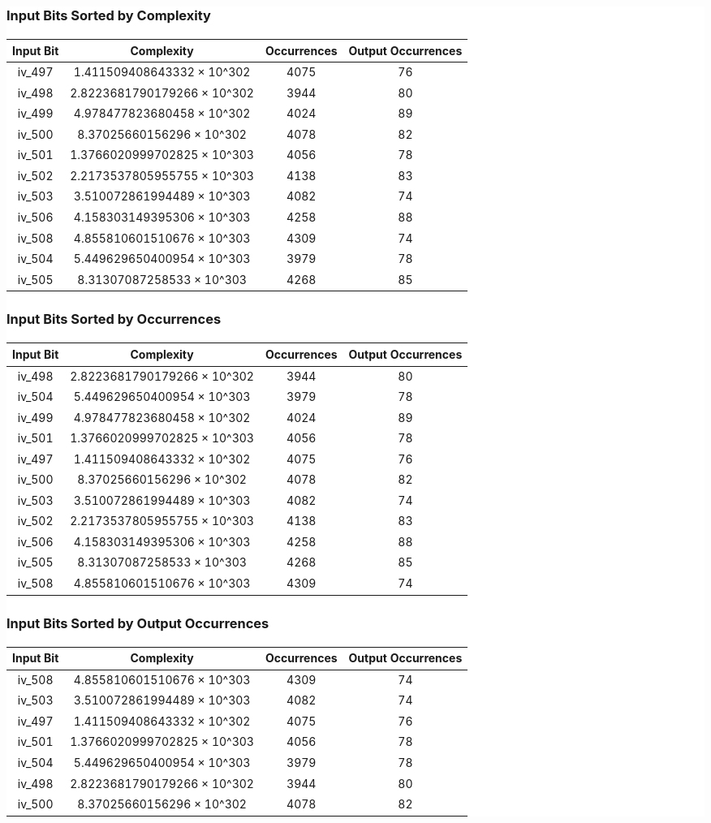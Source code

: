 ### Input Bits Sorted by Complexity

| Input Bit | Complexity | Occurrences | Output Occurrences |
|:---------:|:----------:|:-----------:|:------------------:|
| iv_497 | 1.411509408643332 × 10^302 | 4075 | 76 |
| iv_498 | 2.8223681790179266 × 10^302 | 3944 | 80 |
| iv_499 | 4.978477823680458 × 10^302 | 4024 | 89 |
| iv_500 | 8.37025660156296 × 10^302 | 4078 | 82 |
| iv_501 | 1.3766020999702825 × 10^303 | 4056 | 78 |
| iv_502 | 2.2173537805955755 × 10^303 | 4138 | 83 |
| iv_503 | 3.510072861994489 × 10^303 | 4082 | 74 |
| iv_506 | 4.158303149395306 × 10^303 | 4258 | 88 |
| iv_508 | 4.855810601510676 × 10^303 | 4309 | 74 |
| iv_504 | 5.449629650400954 × 10^303 | 3979 | 78 |
| iv_505 | 8.31307087258533 × 10^303 | 4268 | 85 |

### Input Bits Sorted by Occurrences

| Input Bit | Complexity | Occurrences | Output Occurrences |
|:---------:|:----------:|:-----------:|:------------------:|
| iv_498 | 2.8223681790179266 × 10^302 | 3944 | 80 |
| iv_504 | 5.449629650400954 × 10^303 | 3979 | 78 |
| iv_499 | 4.978477823680458 × 10^302 | 4024 | 89 |
| iv_501 | 1.3766020999702825 × 10^303 | 4056 | 78 |
| iv_497 | 1.411509408643332 × 10^302 | 4075 | 76 |
| iv_500 | 8.37025660156296 × 10^302 | 4078 | 82 |
| iv_503 | 3.510072861994489 × 10^303 | 4082 | 74 |
| iv_502 | 2.2173537805955755 × 10^303 | 4138 | 83 |
| iv_506 | 4.158303149395306 × 10^303 | 4258 | 88 |
| iv_505 | 8.31307087258533 × 10^303 | 4268 | 85 |
| iv_508 | 4.855810601510676 × 10^303 | 4309 | 74 |

### Input Bits Sorted by Output Occurrences

| Input Bit | Complexity | Occurrences | Output Occurrences |
|:---------:|:----------:|:-----------:|:------------------:|
| iv_508 | 4.855810601510676 × 10^303 | 4309 | 74 |
| iv_503 | 3.510072861994489 × 10^303 | 4082 | 74 |
| iv_497 | 1.411509408643332 × 10^302 | 4075 | 76 |
| iv_501 | 1.3766020999702825 × 10^303 | 4056 | 78 |
| iv_504 | 5.449629650400954 × 10^303 | 3979 | 78 |
| iv_498 | 2.8223681790179266 × 10^302 | 3944 | 80 |
| iv_500 | 8.37025660156296 × 10^302 | 4078 | 82 |
